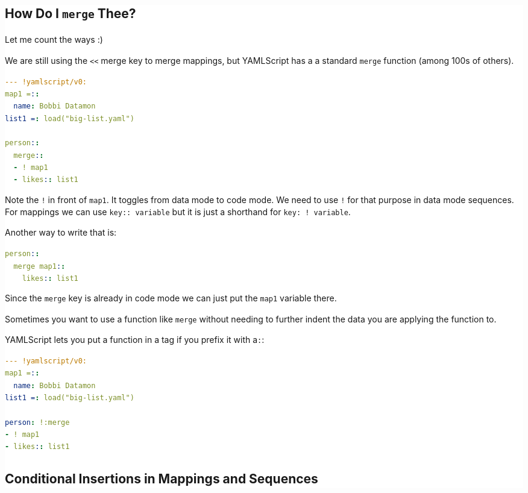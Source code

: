 
## How Do I `merge` Thee?

Let me count the ways :)

We are still using the `<<` merge key to merge mappings, but YAMLScript has a
a standard `merge` function (among 100s of others).

```yaml
--- !yamlscript/v0:
map1 =::
  name: Bobbi Datamon
list1 =: load("big-list.yaml")

person::
  merge::
  - ! map1
  - likes:: list1
```

Note the `!` in front of `map1`.
It toggles from data mode to code mode.
We need to use `!` for that purpose in data mode sequences.
For mappings we can use `key:: variable` but it is just a shorthand for
`key: ! variable`.

Another way to write that is:

```yaml
person::
  merge map1::
    likes:: list1
```

Since the `merge` key is already in code mode we can just put the `map1`
variable there.

Sometimes you want to use a function like `merge` without needing to further
indent the data you are applying the function to.

YAMLScript lets you put a function in a tag if you prefix it with a`:`:

```yaml
--- !yamlscript/v0:
map1 =::
  name: Bobbi Datamon
list1 =: load("big-list.yaml")

person: !:merge
- ! map1
- likes:: list1
```


## Conditional Insertions in Mappings and Sequences
